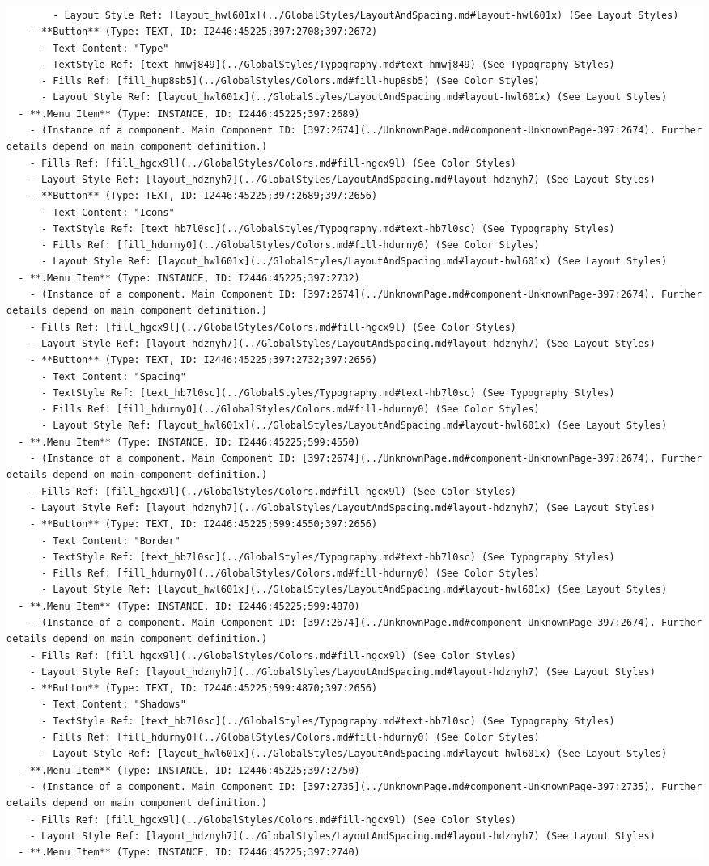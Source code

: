             - Layout Style Ref: [layout_hwl601x](../GlobalStyles/LayoutAndSpacing.md#layout-hwl601x) (See Layout Styles)
        - **Button** (Type: TEXT, ID: I2446:45225;397:2708;397:2672)
          - Text Content: "Type"
          - TextStyle Ref: [text_hmwj849](../GlobalStyles/Typography.md#text-hmwj849) (See Typography Styles)
          - Fills Ref: [fill_hup8sb5](../GlobalStyles/Colors.md#fill-hup8sb5) (See Color Styles)
          - Layout Style Ref: [layout_hwl601x](../GlobalStyles/LayoutAndSpacing.md#layout-hwl601x) (See Layout Styles)
      - **.Menu Item** (Type: INSTANCE, ID: I2446:45225;397:2689)
        - (Instance of a component. Main Component ID: [397:2674](../UnknownPage.md#component-UnknownPage-397:2674). Further details depend on main component definition.)
        - Fills Ref: [fill_hgcx9l](../GlobalStyles/Colors.md#fill-hgcx9l) (See Color Styles)
        - Layout Style Ref: [layout_hdznyh7](../GlobalStyles/LayoutAndSpacing.md#layout-hdznyh7) (See Layout Styles)
        - **Button** (Type: TEXT, ID: I2446:45225;397:2689;397:2656)
          - Text Content: "Icons"
          - TextStyle Ref: [text_hb7l0sc](../GlobalStyles/Typography.md#text-hb7l0sc) (See Typography Styles)
          - Fills Ref: [fill_hdurny0](../GlobalStyles/Colors.md#fill-hdurny0) (See Color Styles)
          - Layout Style Ref: [layout_hwl601x](../GlobalStyles/LayoutAndSpacing.md#layout-hwl601x) (See Layout Styles)
      - **.Menu Item** (Type: INSTANCE, ID: I2446:45225;397:2732)
        - (Instance of a component. Main Component ID: [397:2674](../UnknownPage.md#component-UnknownPage-397:2674). Further details depend on main component definition.)
        - Fills Ref: [fill_hgcx9l](../GlobalStyles/Colors.md#fill-hgcx9l) (See Color Styles)
        - Layout Style Ref: [layout_hdznyh7](../GlobalStyles/LayoutAndSpacing.md#layout-hdznyh7) (See Layout Styles)
        - **Button** (Type: TEXT, ID: I2446:45225;397:2732;397:2656)
          - Text Content: "Spacing"
          - TextStyle Ref: [text_hb7l0sc](../GlobalStyles/Typography.md#text-hb7l0sc) (See Typography Styles)
          - Fills Ref: [fill_hdurny0](../GlobalStyles/Colors.md#fill-hdurny0) (See Color Styles)
          - Layout Style Ref: [layout_hwl601x](../GlobalStyles/LayoutAndSpacing.md#layout-hwl601x) (See Layout Styles)
      - **.Menu Item** (Type: INSTANCE, ID: I2446:45225;599:4550)
        - (Instance of a component. Main Component ID: [397:2674](../UnknownPage.md#component-UnknownPage-397:2674). Further details depend on main component definition.)
        - Fills Ref: [fill_hgcx9l](../GlobalStyles/Colors.md#fill-hgcx9l) (See Color Styles)
        - Layout Style Ref: [layout_hdznyh7](../GlobalStyles/LayoutAndSpacing.md#layout-hdznyh7) (See Layout Styles)
        - **Button** (Type: TEXT, ID: I2446:45225;599:4550;397:2656)
          - Text Content: "Border"
          - TextStyle Ref: [text_hb7l0sc](../GlobalStyles/Typography.md#text-hb7l0sc) (See Typography Styles)
          - Fills Ref: [fill_hdurny0](../GlobalStyles/Colors.md#fill-hdurny0) (See Color Styles)
          - Layout Style Ref: [layout_hwl601x](../GlobalStyles/LayoutAndSpacing.md#layout-hwl601x) (See Layout Styles)
      - **.Menu Item** (Type: INSTANCE, ID: I2446:45225;599:4870)
        - (Instance of a component. Main Component ID: [397:2674](../UnknownPage.md#component-UnknownPage-397:2674). Further details depend on main component definition.)
        - Fills Ref: [fill_hgcx9l](../GlobalStyles/Colors.md#fill-hgcx9l) (See Color Styles)
        - Layout Style Ref: [layout_hdznyh7](../GlobalStyles/LayoutAndSpacing.md#layout-hdznyh7) (See Layout Styles)
        - **Button** (Type: TEXT, ID: I2446:45225;599:4870;397:2656)
          - Text Content: "Shadows"
          - TextStyle Ref: [text_hb7l0sc](../GlobalStyles/Typography.md#text-hb7l0sc) (See Typography Styles)
          - Fills Ref: [fill_hdurny0](../GlobalStyles/Colors.md#fill-hdurny0) (See Color Styles)
          - Layout Style Ref: [layout_hwl601x](../GlobalStyles/LayoutAndSpacing.md#layout-hwl601x) (See Layout Styles)
      - **.Menu Item** (Type: INSTANCE, ID: I2446:45225;397:2750)
        - (Instance of a component. Main Component ID: [397:2735](../UnknownPage.md#component-UnknownPage-397:2735). Further details depend on main component definition.)
        - Fills Ref: [fill_hgcx9l](../GlobalStyles/Colors.md#fill-hgcx9l) (See Color Styles)
        - Layout Style Ref: [layout_hdznyh7](../GlobalStyles/LayoutAndSpacing.md#layout-hdznyh7) (See Layout Styles)
      - **.Menu Item** (Type: INSTANCE, ID: I2446:45225;397:2740)